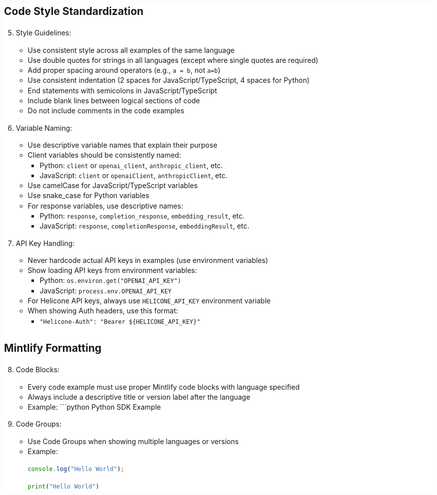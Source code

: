 ## Code Style Standardization

5. Style Guidelines:

   - Use consistent style across all examples of the same language
   - Use double quotes for strings in all languages (except where single quotes are required)
   - Add proper spacing around operators (e.g., `a = b`, not `a=b`)
   - Use consistent indentation (2 spaces for JavaScript/TypeScript, 4 spaces for Python)
   - End statements with semicolons in JavaScript/TypeScript
   - Include blank lines between logical sections of code
   - Do not include comments in the code examples

6. Variable Naming:

   - Use descriptive variable names that explain their purpose
   - Client variables should be consistently named:
     - Python: `client` or `openai_client`, `anthropic_client`, etc.
     - JavaScript: `client` or `openaiClient`, `anthropicClient`, etc.
   - Use camelCase for JavaScript/TypeScript variables
   - Use snake_case for Python variables
   - For response variables, use descriptive names:
     - Python: `response`, `completion_response`, `embedding_result`, etc.
     - JavaScript: `response`, `completionResponse`, `embeddingResult`, etc.

7. API Key Handling:
   - Never hardcode actual API keys in examples (use environment variables)
   - Show loading API keys from environment variables:
     - Python: `os.environ.get("OPENAI_API_KEY")`
     - JavaScript: `process.env.OPENAI_API_KEY`
   - For Helicone API keys, always use `HELICONE_API_KEY` environment variable
   - When showing Auth headers, use this format:
     - `"Helicone-Auth": "Bearer ${HELICONE_API_KEY}"`

## Mintlify Formatting

8. Code Blocks:

   - Every code example must use proper Mintlify code blocks with language specified
   - Always include a descriptive title or version label after the language
   - Example: ```python Python SDK Example

9. Code Groups:

   - Use Code Groups when showing multiple languages or versions
   - Example:
     <CodeGroup>
     ```javascript JavaScript
     console.log("Hello World");
     ```
     ```python Python
     print("Hello World")
     ```
     </CodeGroup>
